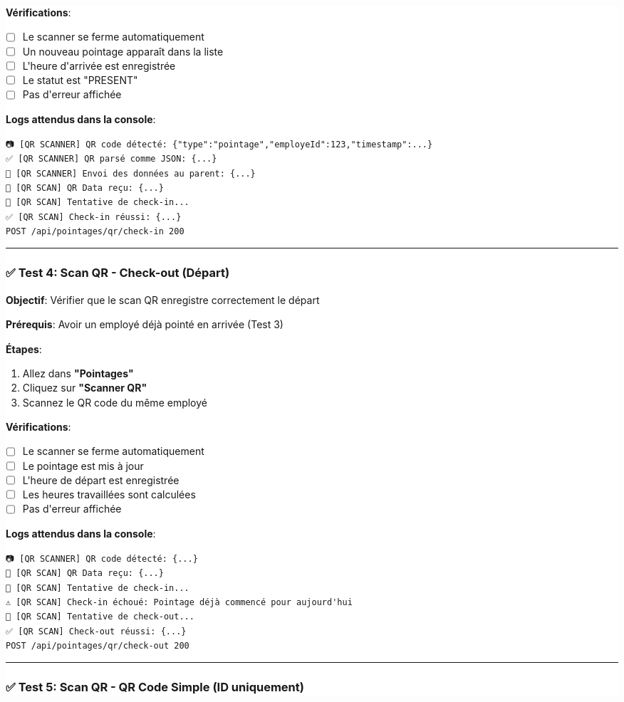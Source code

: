 **Vérifications**:

- [ ] Le scanner se ferme automatiquement
- [ ] Un nouveau pointage apparaît dans la liste
- [ ] L'heure d'arrivée est enregistrée
- [ ] Le statut est "PRESENT"
- [ ] Pas d'erreur affichée

**Logs attendus dans la console**:

```
📷 [QR SCANNER] QR code détecté: {"type":"pointage","employeId":123,"timestamp":...}
✅ [QR SCANNER] QR parsé comme JSON: {...}
🚀 [QR SCANNER] Envoi des données au parent: {...}
📱 [QR SCAN] QR Data reçu: {...}
🔵 [QR SCAN] Tentative de check-in...
✅ [QR SCAN] Check-in réussi: {...}
POST /api/pointages/qr/check-in 200
```

---

### ✅ Test 4: Scan QR - Check-out (Départ)

**Objectif**: Vérifier que le scan QR enregistre correctement le départ

**Prérequis**: Avoir un employé déjà pointé en arrivée (Test 3)

**Étapes**:

1. Allez dans **"Pointages"**
2. Cliquez sur **"Scanner QR"**
3. Scannez le QR code du même employé

**Vérifications**:

- [ ] Le scanner se ferme automatiquement
- [ ] Le pointage est mis à jour
- [ ] L'heure de départ est enregistrée
- [ ] Les heures travaillées sont calculées
- [ ] Pas d'erreur affichée

**Logs attendus dans la console**:

```
📷 [QR SCANNER] QR code détecté: {...}
📱 [QR SCAN] QR Data reçu: {...}
🔵 [QR SCAN] Tentative de check-in...
⚠️ [QR SCAN] Check-in échoué: Pointage déjà commencé pour aujourd'hui
🔵 [QR SCAN] Tentative de check-out...
✅ [QR SCAN] Check-out réussi: {...}
POST /api/pointages/qr/check-out 200
```

---

### ✅ Test 5: Scan QR - QR Code Simple (ID uniquement)
